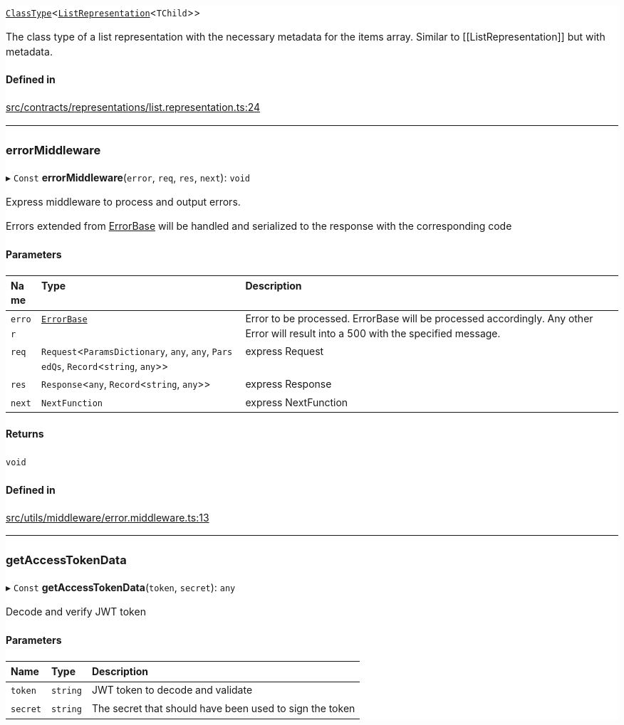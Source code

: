 [`ClassType`](modules.md#classtype)<[`ListRepresentation`](classes/ListRepresentation.md)<`TChild`\>\>

The class type of a list representation with the necessary metadata for the items array. Similar to [[ListRepresentation<TChild>]] but with metadata.

#### Defined in

[src/contracts/representations/list.representation.ts:24](https://github.com/Panenco/papi/blob/5302639/src/contracts/representations/list.representation.ts#L24)

___

### errorMiddleware

▸ `Const` **errorMiddleware**(`error`, `req`, `res`, `next`): `void`

Express middleware to process and output errors.

Errors extended from [ErrorBase](classes/ErrorBase.md) will be handled and serialized to the response with the corresponding code

#### Parameters

| Name | Type | Description |
| :------ | :------ | :------ |
| `error` | [`ErrorBase`](classes/ErrorBase.md) | Error to be processed. ErrorBase will be processed accordingly. Any other Error will result into a 500 with the specified message. |
| `req` | `Request`<`ParamsDictionary`, `any`, `any`, `ParsedQs`, `Record`<`string`, `any`\>\> | express Request |
| `res` | `Response`<`any`, `Record`<`string`, `any`\>\> | express Response |
| `next` | `NextFunction` | express NextFunction |

#### Returns

`void`

#### Defined in

[src/utils/middleware/error.middleware.ts:13](https://github.com/Panenco/papi/blob/5302639/src/utils/middleware/error.middleware.ts#L13)

___

### getAccessTokenData

▸ `Const` **getAccessTokenData**(`token`, `secret`): `any`

Decode and verify JWT token

#### Parameters

| Name | Type | Description |
| :------ | :------ | :------ |
| `token` | `string` | JWT token to decode and validate |
| `secret` | `string` | The secret that should have been used to sign the token |
